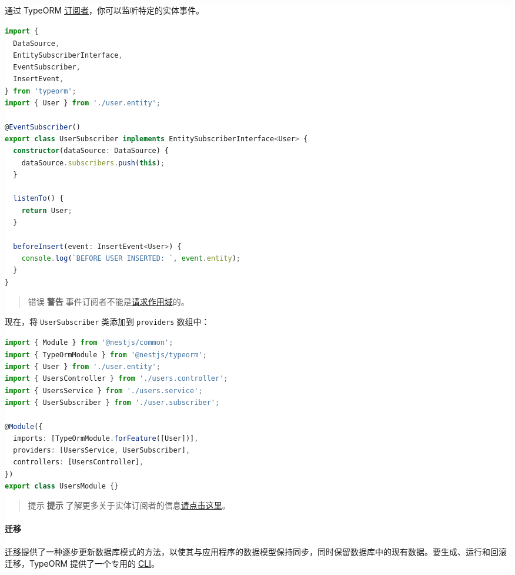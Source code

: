 通过 TypeORM [订阅者](https://typeorm.io/#/listeners-and-subscribers/what-is-a-subscriber)，你可以监听特定的实体事件。

```typescript
import {
  DataSource,
  EntitySubscriberInterface,
  EventSubscriber,
  InsertEvent,
} from 'typeorm';
import { User } from './user.entity';

@EventSubscriber()
export class UserSubscriber implements EntitySubscriberInterface<User> {
  constructor(dataSource: DataSource) {
    dataSource.subscribers.push(this);
  }

  listenTo() {
    return User;
  }

  beforeInsert(event: InsertEvent<User>) {
    console.log(`BEFORE USER INSERTED: `, event.entity);
  }
}
```

> 错误 **警告** 事件订阅者不能是[请求作用域](/fundamentals/injection-scopes)的。

现在，将 `UserSubscriber` 类添加到 `providers` 数组中：

```typescript
import { Module } from '@nestjs/common';
import { TypeOrmModule } from '@nestjs/typeorm';
import { User } from './user.entity';
import { UsersController } from './users.controller';
import { UsersService } from './users.service';
import { UserSubscriber } from './user.subscriber';

@Module({
  imports: [TypeOrmModule.forFeature([User])],
  providers: [UsersService, UserSubscriber],
  controllers: [UsersController],
})
export class UsersModule {}
```

> 提示 **提示** 了解更多关于实体订阅者的信息[请点击这里](https://typeorm.io/#/listeners-and-subscribers/what-is-a-subscriber)。

#### 迁移

[迁移](https://typeorm.io/#/migrations)提供了一种逐步更新数据库模式的方法，以使其与应用程序的数据模型保持同步，同时保留数据库中的现有数据。要生成、运行和回滚迁移，TypeORM 提供了一个专用的 [CLI](https://typeorm.io/#/migrations/creating-a-new-migration)。
